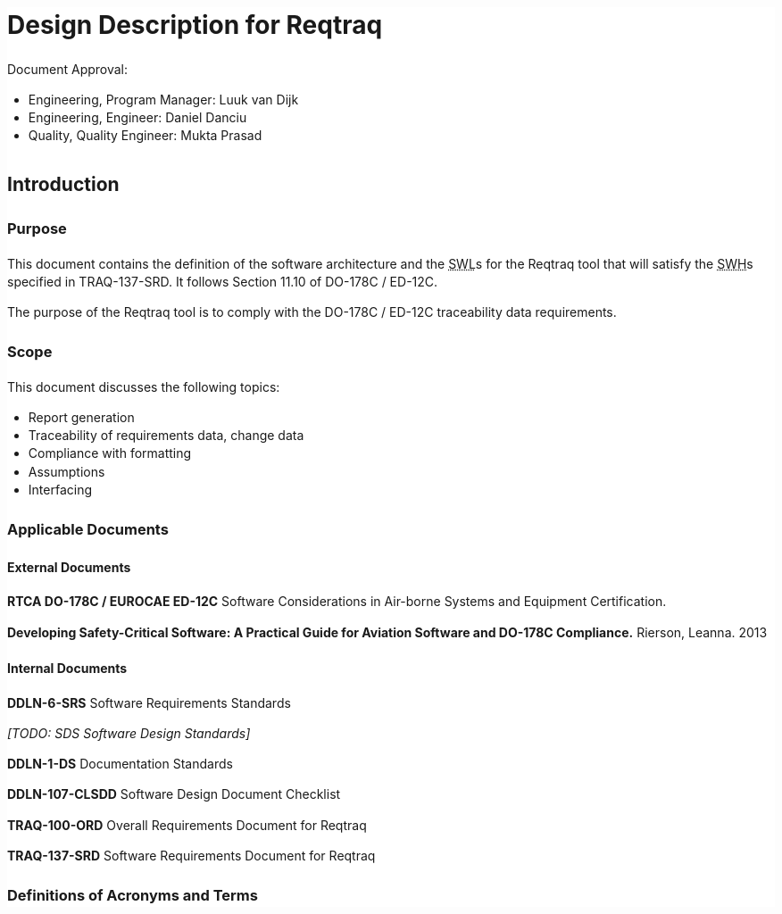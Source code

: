 # Design Description for Reqtraq

Document Approval:
- Engineering, Program Manager: Luuk van Dijk
- Engineering, Engineer: Daniel Danciu
- Quality, Quality Engineer: Mukta Prasad

## Introduction

### Purpose

This document contains the definition of the software architecture and the <abbr title="Software Low-Level Requirement">SWL</abbr>s for the Reqtraq tool that will satisfy the <abbr title="Software High-Level Requirement">SWH</abbr>s specified in TRAQ-137-SRD. It follows Section 11.10 of DO-178C / ED-12C.

The purpose of the Reqtraq tool is to comply with the DO-178C / ED-12C traceability data requirements.

### Scope

This document discusses the following topics:
- Report generation
- Traceability of requirements data, change data
- Compliance with formatting
- Assumptions
- Interfacing

### Applicable Documents

#### External Documents

**RTCA DO-178C / EUROCAE ED-12C** Software Considerations in Air-borne Systems and Equipment Certification.

**Developing Safety-Critical Software: A Practical Guide for Aviation Software and DO-178C Compliance.** Rierson, Leanna. 2013

#### Internal Documents

**DDLN-6-SRS** Software Requirements Standards

*[TODO: SDS Software Design Standards]*

**DDLN-1-DS** Documentation Standards

**DDLN-107-CLSDD** Software Design Document Checklist

**TRAQ-100-ORD** Overall Requirements Document for Reqtraq

**TRAQ-137-SRD** Software Requirements Document for Reqtraq

### Definitions of Acronyms and Terms
